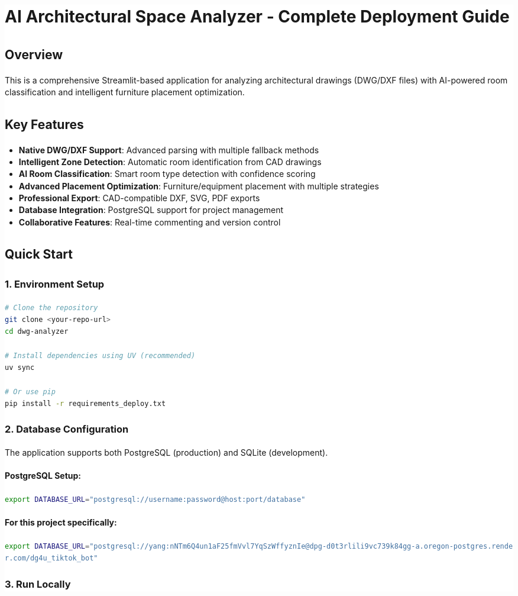 # AI Architectural Space Analyzer - Complete Deployment Guide

## Overview
This is a comprehensive Streamlit-based application for analyzing architectural drawings (DWG/DXF files) with AI-powered room classification and intelligent furniture placement optimization.

## Key Features
- **Native DWG/DXF Support**: Advanced parsing with multiple fallback methods
- **Intelligent Zone Detection**: Automatic room identification from CAD drawings
- **AI Room Classification**: Smart room type detection with confidence scoring
- **Advanced Placement Optimization**: Furniture/equipment placement with multiple strategies
- **Professional Export**: CAD-compatible DXF, SVG, PDF exports
- **Database Integration**: PostgreSQL support for project management
- **Collaborative Features**: Real-time commenting and version control

## Quick Start

### 1. Environment Setup

```bash
# Clone the repository
git clone <your-repo-url>
cd dwg-analyzer

# Install dependencies using UV (recommended)
uv sync

# Or use pip
pip install -r requirements_deploy.txt
```

### 2. Database Configuration

The application supports both PostgreSQL (production) and SQLite (development).

#### PostgreSQL Setup:
```bash
export DATABASE_URL="postgresql://username:password@host:port/database"
```

#### For this project specifically:
```bash
export DATABASE_URL="postgresql://yang:nNTm6Q4un1aF25fmVvl7YqSzWffyznIe@dpg-d0t3rlili9vc739k84gg-a.oregon-postgres.render.com/dg4u_tiktok_bot"
```

### 3. Run Locally
